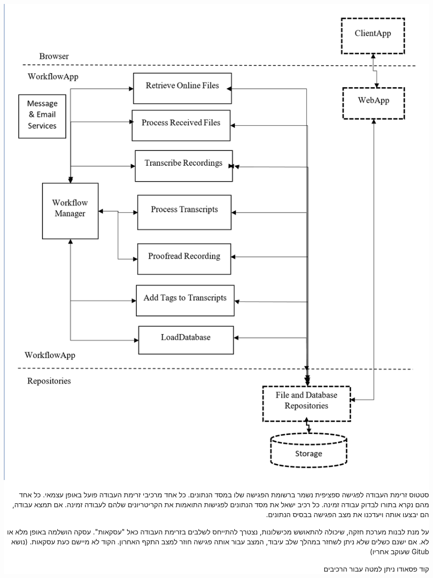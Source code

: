 <img src="assets/images/FlowchartWorkflowApp.png">
<markdown ngPreserveWhitespaces>
<p style=";text-align:right;direction:rtl"> סטטוס זרימת העבודה לפגישה ספציפית נשמר ברשומת הפגישה שלו במסד הנתונים. כל אחד מרכיבי זרימת העבודה פועל באופן עצמאי. כל אחד מהם נקרא בתורו לבדוק עבודה זמינה. כל רכיב ישאל את מסד הנתונים לפגישות התואמות את הקריטריונים שלהם לעבודה זמינה. אם תמצא עבודה, הם יבצעו אותה ויעדכנו את מצב הפגישה בבסיס הנתונים. </p>
<p style=";text-align:right;direction:rtl"> על מנת לבנות מערכת חזקה, שיכולה להתאושש מכישלונות, נצטרך להתייחס לשלבים בזרימת העבודה כאל "עסקאות". עסקה הושלמה באופן מלא או לא. אם ישנם כשלים שלא ניתן לשחזר במהלך שלב עיבוד, המצב עבור אותה פגישה חוזר למצב התקף האחרון. הקוד לא מיישם כעת עסקאות. (נושא Gitub שעוקב אחריו) </p>
<p style=";text-align:right;direction:rtl"> קוד פסאודו ניתן למטה עבור הרכיבים </p>